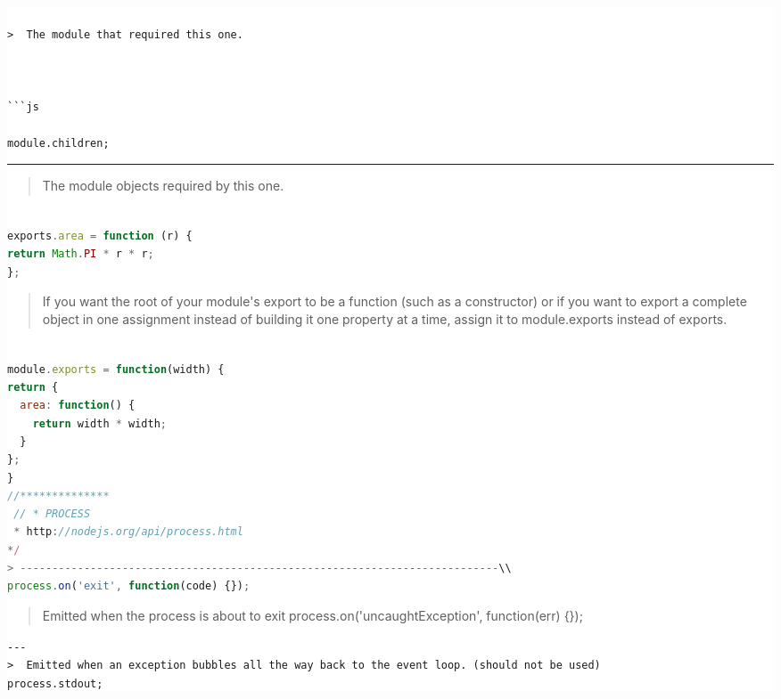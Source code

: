 
```

>  The module that required this one.



```js

module.children;  
```
---
>  The module objects required by this one.



```js

exports.area = function (r) {
return Math.PI * r * r;
};

```

>  If you want the root of your module's export to be a function (such as a constructor)
>  or if you want to export a complete object in one assignment instead of building it one property at a time,
>  assign it to module.exports instead of exports.



```js

module.exports = function(width) {
return {
  area: function() {
    return width * width;
  }
};
}
//**************
 // * PROCESS
 * http://nodejs.org/api/process.html
*/
> ---------------------------------------------------------------------------\\
process.on('exit', function(code) {});              

```

>  Emitted when the process is about to exit
process.on('uncaughtException', function(err) {});  
```
---
>  Emitted when an exception bubbles all the way back to the event loop. (should not be used)
process.stdout;              

```
